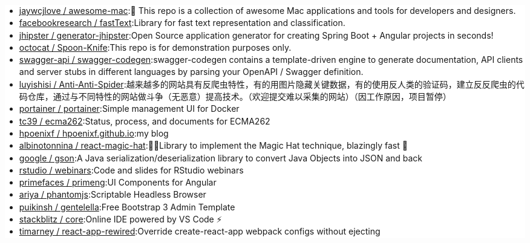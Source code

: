 * [jaywcjlove / awesome-mac](https://github.com/jaywcjlove/awesome-mac): This repo is a collection of awesome Mac applications and tools for developers and designers.
* [facebookresearch / fastText](https://github.com/facebookresearch/fastText):Library for fast text representation and classification.
* [jhipster / generator-jhipster](https://github.com/jhipster/generator-jhipster):Open Source application generator for creating Spring Boot + Angular projects in seconds!
* [octocat / Spoon-Knife](https://github.com/octocat/Spoon-Knife):This repo is for demonstration purposes only.
* [swagger-api / swagger-codegen](https://github.com/swagger-api/swagger-codegen):swagger-codegen contains a template-driven engine to generate documentation, API clients and server stubs in different languages by parsing your OpenAPI / Swagger definition.
* [luyishisi / Anti-Anti-Spider](https://github.com/luyishisi/Anti-Anti-Spider):越来越多的网站具有反爬虫特性，有的用图片隐藏关键数据，有的使用反人类的验证码，建立反反爬虫的代码仓库，通过与不同特性的网站做斗争（无恶意）提高技术。（欢迎提交难以采集的网站）（因工作原因，项目暂停）
* [portainer / portainer](https://github.com/portainer/portainer):Simple management UI for Docker
* [tc39 / ecma262](https://github.com/tc39/ecma262):Status, process, and documents for ECMA262
* [hpoenixf / hpoenixf.github.io](https://github.com/hpoenixf/hpoenixf.github.io):my blog
* [albinotonnina / react-magic-hat](https://github.com/albinotonnina/react-magic-hat):🎩✨Library to implement the Magic Hat technique, blazingly fast 🚀
* [google / gson](https://github.com/google/gson):A Java serialization/deserialization library to convert Java Objects into JSON and back
* [rstudio / webinars](https://github.com/rstudio/webinars):Code and slides for RStudio webinars
* [primefaces / primeng](https://github.com/primefaces/primeng):UI Components for Angular
* [ariya / phantomjs](https://github.com/ariya/phantomjs):Scriptable Headless Browser
* [puikinsh / gentelella](https://github.com/puikinsh/gentelella):Free Bootstrap 3 Admin Template
* [stackblitz / core](https://github.com/stackblitz/core):Online IDE powered by VS Code ⚡️
* [timarney / react-app-rewired](https://github.com/timarney/react-app-rewired):Override create-react-app webpack configs without ejecting
